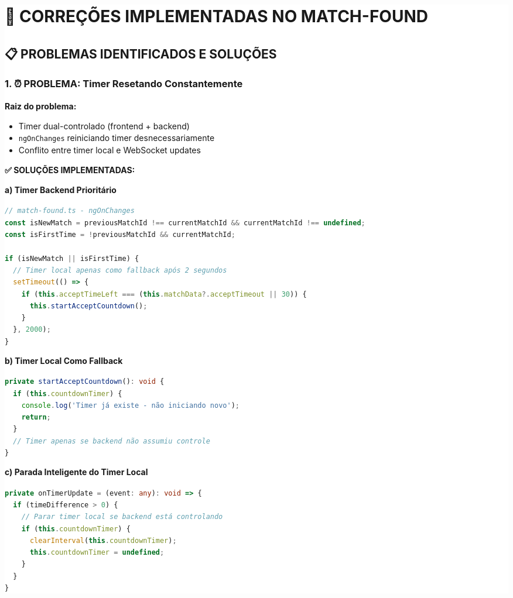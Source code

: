 # 🔧 CORREÇÕES IMPLEMENTADAS NO MATCH-FOUND

## 📋 PROBLEMAS IDENTIFICADOS E SOLUÇÕES

### 1. ⏰ **PROBLEMA: Timer Resetando Constantemente**

**Raiz do problema:**
- Timer dual-controlado (frontend + backend)
- `ngOnChanges` reiniciando timer desnecessariamente
- Conflito entre timer local e WebSocket updates

**✅ SOLUÇÕES IMPLEMENTADAS:**

**a) Timer Backend Prioritário**
```typescript
// match-found.ts - ngOnChanges
const isNewMatch = previousMatchId !== currentMatchId && currentMatchId !== undefined;
const isFirstTime = !previousMatchId && currentMatchId;

if (isNewMatch || isFirstTime) {
  // Timer local apenas como fallback após 2 segundos
  setTimeout(() => {
    if (this.acceptTimeLeft === (this.matchData?.acceptTimeout || 30)) {
      this.startAcceptCountdown();
    }
  }, 2000);
}
```

**b) Timer Local Como Fallback**
```typescript
private startAcceptCountdown(): void {
  if (this.countdownTimer) {
    console.log('Timer já existe - não iniciando novo');
    return;
  }
  // Timer apenas se backend não assumiu controle
}
```

**c) Parada Inteligente do Timer Local**
```typescript
private onTimerUpdate = (event: any): void => {
  if (timeDifference > 0) {
    // Parar timer local se backend está controlando
    if (this.countdownTimer) {
      clearInterval(this.countdownTimer);
      this.countdownTimer = undefined;
    }
  }
}
```
